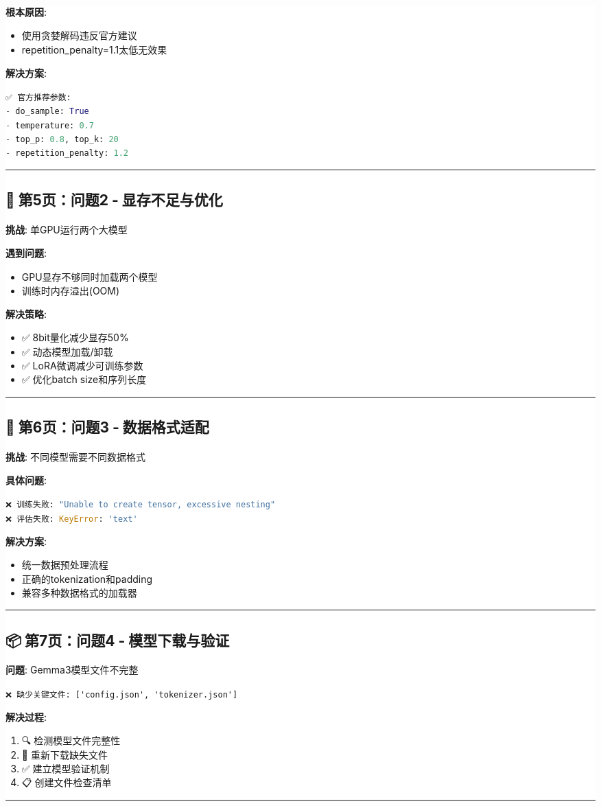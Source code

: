 **根本原因**: 
- 使用贪婪解码违反官方建议
- repetition_penalty=1.1太低无效果

**解决方案**:
```python
✅ 官方推荐参数:
- do_sample: True
- temperature: 0.7
- top_p: 0.8, top_k: 20
- repetition_penalty: 1.2
```

---

## 💾 第5页：问题2 - 显存不足与优化
**挑战**: 单GPU运行两个大模型

**遇到问题**:
- GPU显存不够同时加载两个模型
- 训练时内存溢出(OOM)

**解决策略**:
- ✅ 8bit量化减少显存50%
- ✅ 动态模型加载/卸载
- ✅ LoRA微调减少可训练参数
- ✅ 优化batch size和序列长度

---

## 🔧 第6页：问题3 - 数据格式适配
**挑战**: 不同模型需要不同数据格式

**具体问题**:
```python
❌ 训练失败: "Unable to create tensor, excessive nesting"
❌ 评估失败: KeyError: 'text'
```

**解决方案**:
- 统一数据预处理流程
- 正确的tokenization和padding
- 兼容多种数据格式的加载器

---

## 📦 第7页：问题4 - 模型下载与验证
**问题**: Gemma3模型文件不完整
```
❌ 缺少关键文件: ['config.json', 'tokenizer.json']
```

**解决过程**:
1. 🔍 检测模型文件完整性
2. 🔄 重新下载缺失文件
3. ✅ 建立模型验证机制
4. 📋 创建文件检查清单

---